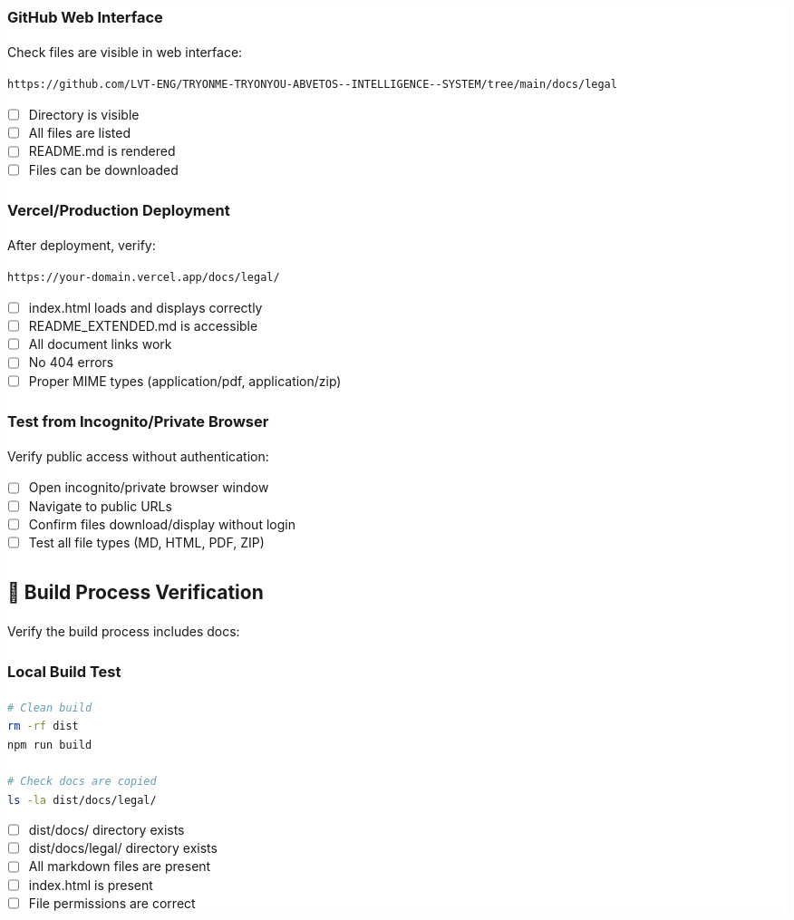 ### GitHub Web Interface

Check files are visible in web interface:
```
https://github.com/LVT-ENG/TRYONME-TRYONYOU-ABVETOS--INTELLIGENCE--SYSTEM/tree/main/docs/legal
```

- [ ] Directory is visible
- [ ] All files are listed
- [ ] README.md is rendered
- [ ] Files can be downloaded

### Vercel/Production Deployment

After deployment, verify:
```
https://your-domain.vercel.app/docs/legal/
```

- [ ] index.html loads and displays correctly
- [ ] README_EXTENDED.md is accessible
- [ ] All document links work
- [ ] No 404 errors
- [ ] Proper MIME types (application/pdf, application/zip)

### Test from Incognito/Private Browser

Verify public access without authentication:

- [ ] Open incognito/private browser window
- [ ] Navigate to public URLs
- [ ] Confirm files download/display without login
- [ ] Test all file types (MD, HTML, PDF, ZIP)

## 🔧 Build Process Verification

Verify the build process includes docs:

### Local Build Test

```bash
# Clean build
rm -rf dist
npm run build

# Check docs are copied
ls -la dist/docs/legal/
```

- [ ] dist/docs/ directory exists
- [ ] dist/docs/legal/ directory exists
- [ ] All markdown files are present
- [ ] index.html is present
- [ ] File permissions are correct

